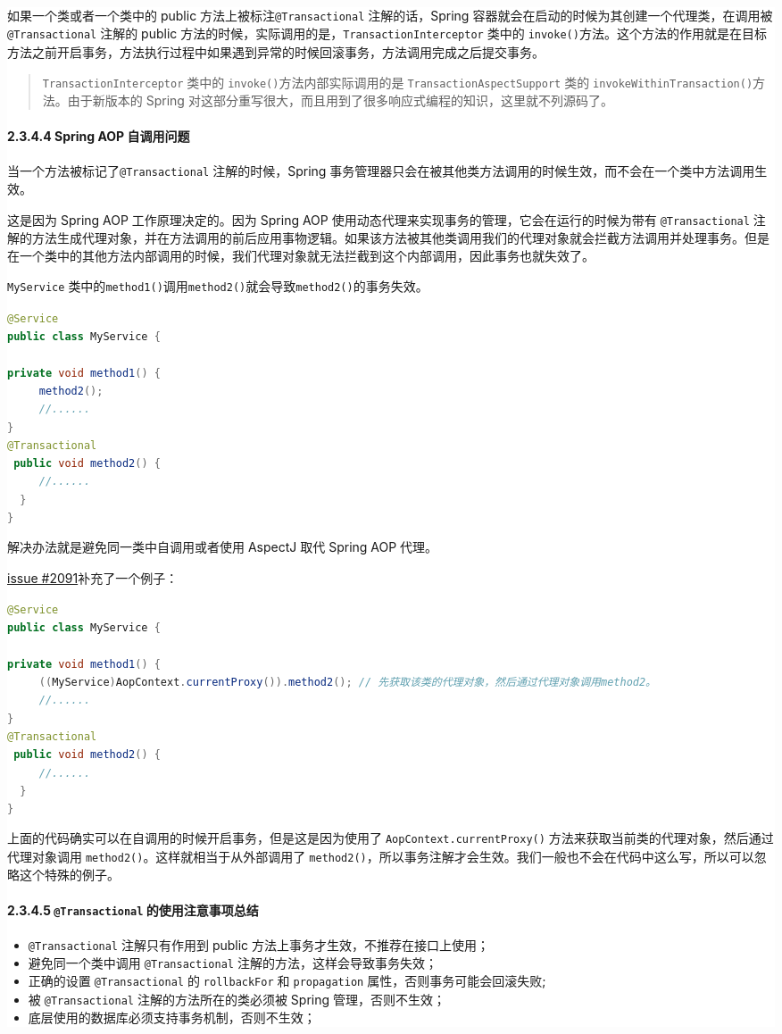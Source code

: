 如果一个类或者一个类中的 public 方法上被标注`@Transactional` 注解的话，Spring 容器就会在启动的时候为其创建一个代理类，在调用被`@Transactional` 注解的 public 方法的时候，实际调用的是，`TransactionInterceptor` 类中的 `invoke()`方法。这个方法的作用就是在目标方法之前开启事务，方法执行过程中如果遇到异常的时候回滚事务，方法调用完成之后提交事务。

> `TransactionInterceptor` 类中的 `invoke()`方法内部实际调用的是 `TransactionAspectSupport` 类的 `invokeWithinTransaction()`方法。由于新版本的 Spring 对这部分重写很大，而且用到了很多响应式编程的知识，这里就不列源码了。

#### 2.3.4.4 Spring AOP 自调用问题

当一个方法被标记了`@Transactional` 注解的时候，Spring 事务管理器只会在被其他类方法调用的时候生效，而不会在一个类中方法调用生效。

这是因为 Spring AOP 工作原理决定的。因为 Spring AOP 使用动态代理来实现事务的管理，它会在运行的时候为带有 `@Transactional` 注解的方法生成代理对象，并在方法调用的前后应用事物逻辑。如果该方法被其他类调用我们的代理对象就会拦截方法调用并处理事务。但是在一个类中的其他方法内部调用的时候，我们代理对象就无法拦截到这个内部调用，因此事务也就失效了。

`MyService` 类中的`method1()`调用`method2()`就会导致`method2()`的事务失效。

```java
@Service
public class MyService {

private void method1() {
     method2();
     //......
}
@Transactional
 public void method2() {
     //......
  }
}
```

解决办法就是避免同一类中自调用或者使用 AspectJ 取代 Spring AOP 代理。

[issue #2091](https://github.com/Snailclimb/JavaGuide/issues/2091)补充了一个例子：

```java
@Service
public class MyService {

private void method1() {
     ((MyService)AopContext.currentProxy()).method2(); // 先获取该类的代理对象，然后通过代理对象调用method2。
     //......
}
@Transactional
 public void method2() {
     //......
  }
}
```

上面的代码确实可以在自调用的时候开启事务，但是这是因为使用了 `AopContext.currentProxy()` 方法来获取当前类的代理对象，然后通过代理对象调用 `method2()`。这样就相当于从外部调用了 `method2()`，所以事务注解才会生效。我们一般也不会在代码中这么写，所以可以忽略这个特殊的例子。

#### 2.3.4.5 `@Transactional` 的使用注意事项总结

- `@Transactional` 注解只有作用到 public 方法上事务才生效，不推荐在接口上使用；
- 避免同一个类中调用 `@Transactional` 注解的方法，这样会导致事务失效；
- 正确的设置 `@Transactional` 的 `rollbackFor` 和 `propagation` 属性，否则事务可能会回滚失败;
- 被 `@Transactional` 注解的方法所在的类必须被 Spring 管理，否则不生效；
- 底层使用的数据库必须支持事务机制，否则不生效；
